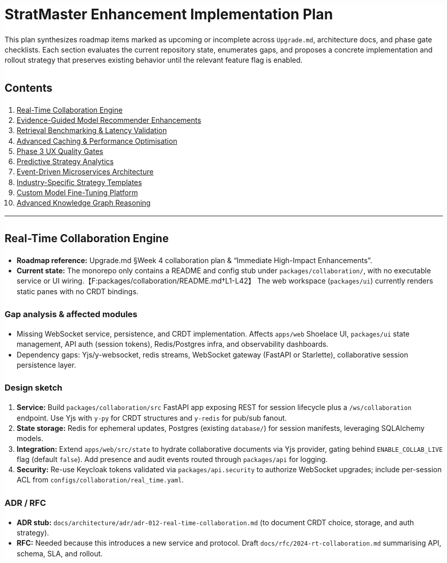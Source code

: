# StratMaster Enhancement Implementation Plan

This plan synthesizes roadmap items marked as upcoming or incomplete across `Upgrade.md`, architecture docs, and phase gate checklists. Each section evaluates the current repository state, enumerates gaps, and proposes a concrete implementation and rollout strategy that preserves existing behavior until the relevant feature flag is enabled.

## Contents
1. [Real-Time Collaboration Engine](#real-time-collaboration-engine)
2. [Evidence-Guided Model Recommender Enhancements](#evidence-guided-model-recommender-enhancements)
3. [Retrieval Benchmarking & Latency Validation](#retrieval-benchmarking--latency-validation)
4. [Advanced Caching & Performance Optimisation](#advanced-caching--performance-optimisation)
5. [Phase 3 UX Quality Gates](#phase-3-ux-quality-gates)
6. [Predictive Strategy Analytics](#predictive-strategy-analytics)
7. [Event-Driven Microservices Architecture](#event-driven-microservices-architecture)
8. [Industry-Specific Strategy Templates](#industry-specific-strategy-templates)
9. [Custom Model Fine-Tuning Platform](#custom-model-fine-tuning-platform)
10. [Advanced Knowledge Graph Reasoning](#advanced-knowledge-graph-reasoning)

---

## Real-Time Collaboration Engine
- **Roadmap reference:** Upgrade.md §Week 4 collaboration plan & “Immediate High-Impact Enhancements”.
- **Current state:** The monorepo only contains a README and config stub under `packages/collaboration/`, with no executable service or UI wiring.【F:packages/collaboration/README.md†L1-L42】 The web workspace (`packages/ui`) currently renders static panes with no CRDT bindings.

### Gap analysis & affected modules
- Missing WebSocket service, persistence, and CRDT implementation. Affects `apps/web` Shoelace UI, `packages/ui` state management, API auth (session tokens), Redis/Postgres infra, and observability dashboards.
- Dependency gaps: Yjs/y-websocket, redis streams, WebSocket gateway (FastAPI or Starlette), collaborative session persistence layer.

### Design sketch
1. **Service:** Build `packages/collaboration/src` FastAPI app exposing REST for session lifecycle plus a `/ws/collaboration` endpoint. Use Yjs with `y-py` for CRDT structures and `y-redis` for pub/sub fanout.
2. **State storage:** Redis for ephemeral updates, Postgres (existing `database/`) for session manifests, leveraging SQLAlchemy models.
3. **Integration:** Extend `apps/web/src/state` to hydrate collaborative documents via Yjs provider, gating behind `ENABLE_COLLAB_LIVE` flag (default `false`). Add presence and audit events routed through `packages/api` for logging.
4. **Security:** Re-use Keycloak tokens validated via `packages/api.security` to authorize WebSocket upgrades; include per-session ACL from `configs/collaboration/real_time.yaml`.

### ADR / RFC
- **ADR stub:** `docs/architecture/adr/adr-012-real-time-collaboration.md` (to document CRDT choice, storage, and auth strategy).
- **RFC:** Needed because this introduces a new service and protocol. Draft `docs/rfc/2024-rt-collaboration.md` summarising API, schema, SLA, and rollout.
